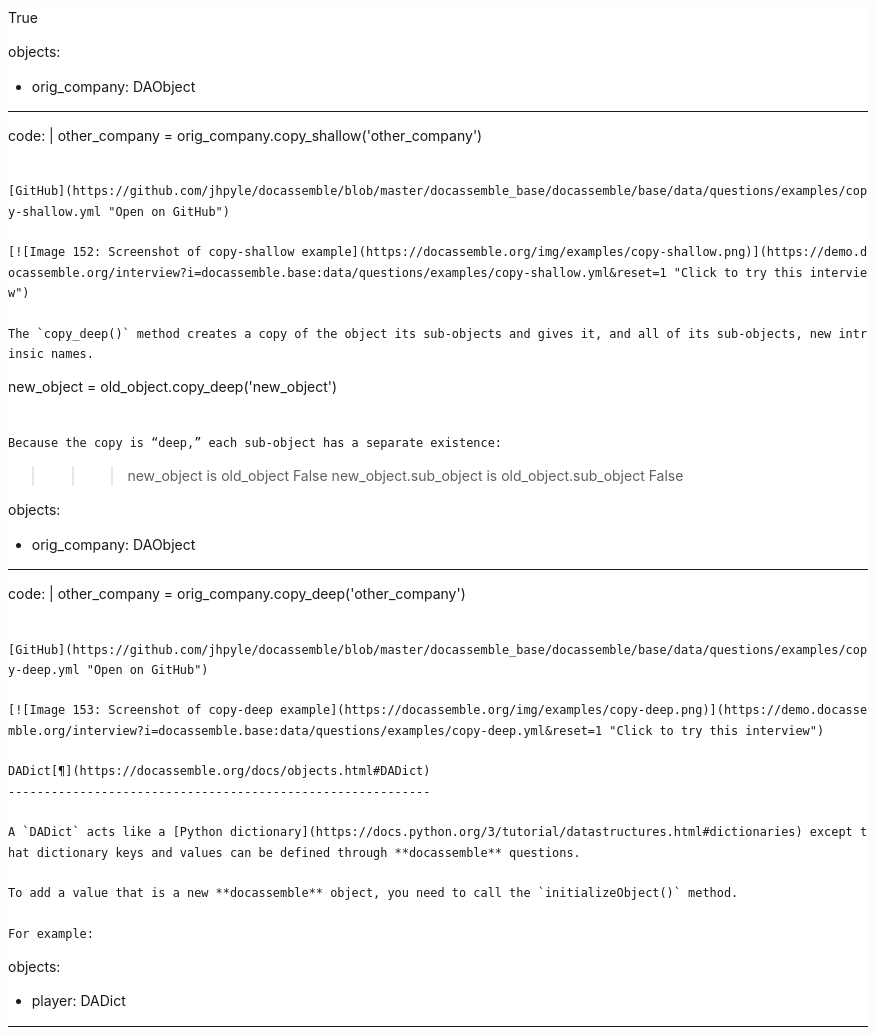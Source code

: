 True
```

```
objects:
  - orig_company: DAObject
---
code: |
  other_company = orig_company.copy_shallow('other_company')
```

[GitHub](https://github.com/jhpyle/docassemble/blob/master/docassemble_base/docassemble/base/data/questions/examples/copy-shallow.yml "Open on GitHub")

[![Image 152: Screenshot of copy-shallow example](https://docassemble.org/img/examples/copy-shallow.png)](https://demo.docassemble.org/interview?i=docassemble.base:data/questions/examples/copy-shallow.yml&reset=1 "Click to try this interview")

The `copy_deep()` method creates a copy of the object its sub-objects and gives it, and all of its sub-objects, new intrinsic names.

```
new_object = old_object.copy_deep('new_object')
```

Because the copy is “deep,” each sub-object has a separate existence:

```
>>> new_object is old_object
False
>>> new_object.sub_object is old_object.sub_object
False
```

```
objects:
  - orig_company: DAObject
---
code: |
  other_company = orig_company.copy_deep('other_company')
```

[GitHub](https://github.com/jhpyle/docassemble/blob/master/docassemble_base/docassemble/base/data/questions/examples/copy-deep.yml "Open on GitHub")

[![Image 153: Screenshot of copy-deep example](https://docassemble.org/img/examples/copy-deep.png)](https://demo.docassemble.org/interview?i=docassemble.base:data/questions/examples/copy-deep.yml&reset=1 "Click to try this interview")

DADict[¶](https://docassemble.org/docs/objects.html#DADict)
-----------------------------------------------------------

A `DADict` acts like a [Python dictionary](https://docs.python.org/3/tutorial/datastructures.html#dictionaries) except that dictionary keys and values can be defined through **docassemble** questions.

To add a value that is a new **docassemble** object, you need to call the `initializeObject()` method.

For example:

```
objects:
  - player: DADict
---